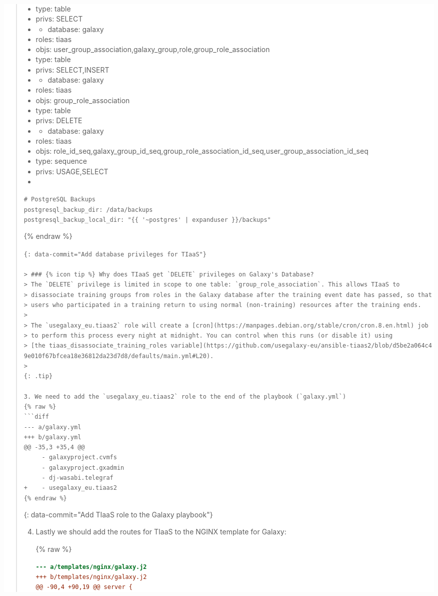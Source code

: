 >    +    type: table
>    +    privs: SELECT
>    +  - database: galaxy
>    +    roles: tiaas
>    +    objs: user_group_association,galaxy_group,role,group_role_association
>    +    type: table
>    +    privs: SELECT,INSERT
>    +  - database: galaxy
>    +    roles: tiaas
>    +    objs: group_role_association
>    +    type: table
>    +    privs: DELETE
>    +  - database: galaxy
>    +    roles: tiaas
>    +    objs: role_id_seq,galaxy_group_id_seq,group_role_association_id_seq,user_group_association_id_seq
>    +    type: sequence
>    +    privs: USAGE,SELECT
>    +
>     # PostgreSQL Backups
>     postgresql_backup_dir: /data/backups
>     postgresql_backup_local_dir: "{{ '~postgres' | expanduser }}/backups"
>    {% endraw %}
>    ```
>    {: data-commit="Add database privileges for TIaaS"}
>
>    > ### {% icon tip %} Why does TIaaS get `DELETE` privileges on Galaxy's Database?
>    > The `DELETE` privilege is limited in scope to one table: `group_role_association`. This allows TIaaS to
>    > disassociate training groups from roles in the Galaxy database after the training event date has passed, so that
>    > users who participated in a training return to using normal (non-training) resources after the training ends.
>    >
>    > The `usegalaxy_eu.tiaas2` role will create a [cron](https://manpages.debian.org/stable/cron/cron.8.en.html) job
>    > to perform this process every night at midnight. You can control when this runs (or disable it) using
>    > [the tiaas_disassociate_training_roles variable](https://github.com/usegalaxy-eu/ansible-tiaas2/blob/d5be2a064c49e010f67bfcea18e36812da23d7d8/defaults/main.yml#L20).
>    >
>    {: .tip}
>
> 3. We need to add the `usegalaxy_eu.tiaas2` role to the end of the playbook (`galaxy.yml`)
>    {% raw %}
>    ```diff
>    --- a/galaxy.yml
>    +++ b/galaxy.yml
>    @@ -35,3 +35,4 @@
>         - galaxyproject.cvmfs
>         - galaxyproject.gxadmin
>         - dj-wasabi.telegraf
>    +    - usegalaxy_eu.tiaas2
>    {% endraw %}
>    ```
>    {: data-commit="Add TIaaS role to the Galaxy playbook"}
>
> 4. Lastly we should add the routes for TIaaS to the NGINX template for Galaxy:
>
>    {% raw %}
>    ```diff
>    --- a/templates/nginx/galaxy.j2
>    +++ b/templates/nginx/galaxy.j2
>    @@ -90,4 +90,19 @@ server {